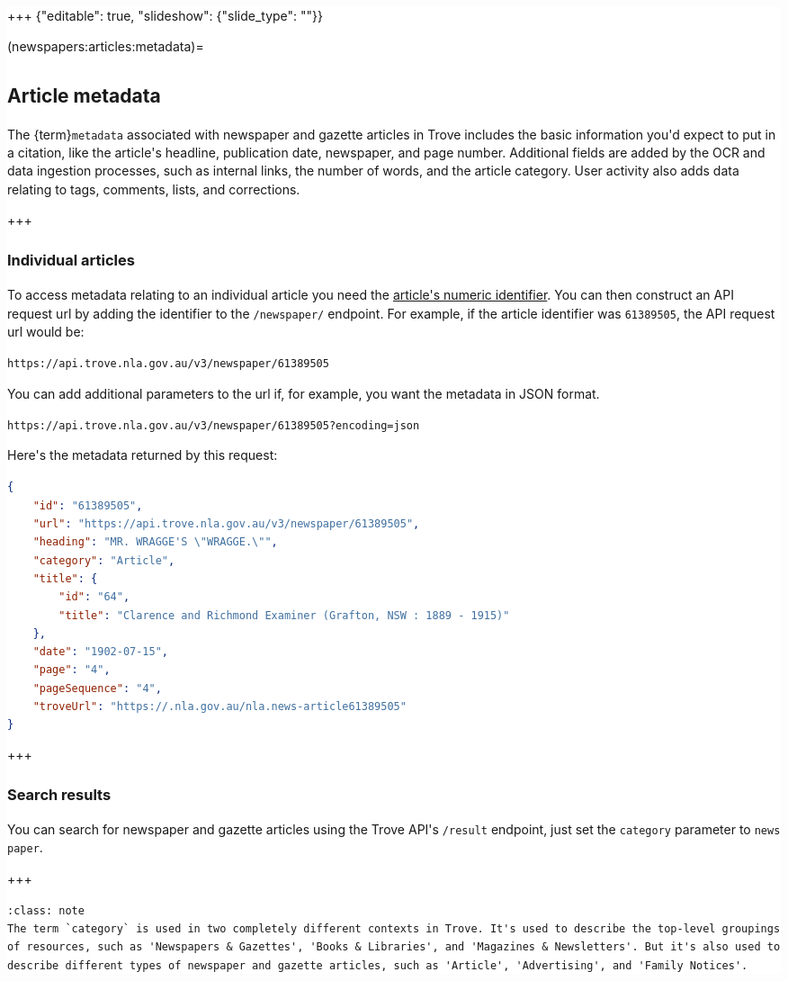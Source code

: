 +++ {"editable": true, "slideshow": {"slide_type": ""}}

(newspapers:articles:metadata)=
## Article metadata

The {term}`metadata` associated with newspaper and gazette articles in Trove includes the basic information you'd expect to put in a citation, like the article's headline, publication date, newspaper, and page number. Additional fields are added by the OCR and data ingestion processes, such as internal links, the number of words, and the article category. User activity also adds data relating to tags, comments, lists, and corrections.

+++

### Individual articles

To access metadata relating to an individual article you need the [article's numeric identifier](newspaper-article-identifiers). You can then construct an API request url by adding the identifier to the `/newspaper/` endpoint. For example, if the article identifier was `61389505`, the API request url would be: 

`https://api.trove.nla.gov.au/v3/newspaper/61389505` 

You can add additional parameters to the url if, for example, you want the metadata in JSON format.

`https://api.trove.nla.gov.au/v3/newspaper/61389505?encoding=json` 

Here's the metadata returned by this request:

```json
{
    "id": "61389505",
    "url": "https://api.trove.nla.gov.au/v3/newspaper/61389505",
    "heading": "MR. WRAGGE'S \"WRAGGE.\"",
    "category": "Article",
    "title": {
        "id": "64",
        "title": "Clarence and Richmond Examiner (Grafton, NSW : 1889 - 1915)"
    },
    "date": "1902-07-15",
    "page": "4",
    "pageSequence": "4",
    "troveUrl": "https://.nla.gov.au/nla.news-article61389505"
}
```

+++

### Search results

You can search for newspaper and gazette articles using the Trove API's `/result` endpoint, just set the `category` parameter to `newspaper`.

+++

```{admonition} Don't get your categories mixed up!
:class: note
The term `category` is used in two completely different contexts in Trove. It's used to describe the top-level groupings of resources, such as 'Newspapers & Gazettes', 'Books & Libraries', and 'Magazines & Newsletters'. But it's also used to describe different types of newspaper and gazette articles, such as 'Article', 'Advertising', and 'Family Notices'.
```
